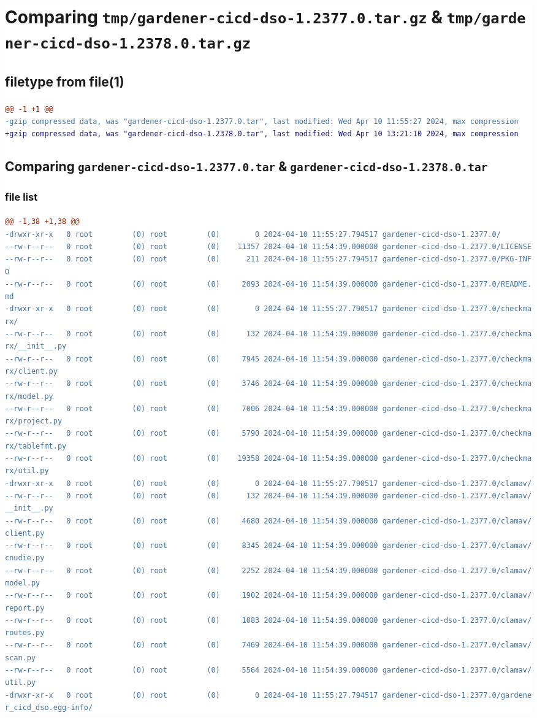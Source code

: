 # Comparing `tmp/gardener-cicd-dso-1.2377.0.tar.gz` & `tmp/gardener-cicd-dso-1.2378.0.tar.gz`

## filetype from file(1)

```diff
@@ -1 +1 @@
-gzip compressed data, was "gardener-cicd-dso-1.2377.0.tar", last modified: Wed Apr 10 11:55:27 2024, max compression
+gzip compressed data, was "gardener-cicd-dso-1.2378.0.tar", last modified: Wed Apr 10 13:21:10 2024, max compression
```

## Comparing `gardener-cicd-dso-1.2377.0.tar` & `gardener-cicd-dso-1.2378.0.tar`

### file list

```diff
@@ -1,38 +1,38 @@
-drwxr-xr-x   0 root         (0) root         (0)        0 2024-04-10 11:55:27.794517 gardener-cicd-dso-1.2377.0/
--rw-r--r--   0 root         (0) root         (0)    11357 2024-04-10 11:54:39.000000 gardener-cicd-dso-1.2377.0/LICENSE
--rw-r--r--   0 root         (0) root         (0)      211 2024-04-10 11:55:27.794517 gardener-cicd-dso-1.2377.0/PKG-INFO
--rw-r--r--   0 root         (0) root         (0)     2093 2024-04-10 11:54:39.000000 gardener-cicd-dso-1.2377.0/README.md
-drwxr-xr-x   0 root         (0) root         (0)        0 2024-04-10 11:55:27.790517 gardener-cicd-dso-1.2377.0/checkmarx/
--rw-r--r--   0 root         (0) root         (0)      132 2024-04-10 11:54:39.000000 gardener-cicd-dso-1.2377.0/checkmarx/__init__.py
--rw-r--r--   0 root         (0) root         (0)     7945 2024-04-10 11:54:39.000000 gardener-cicd-dso-1.2377.0/checkmarx/client.py
--rw-r--r--   0 root         (0) root         (0)     3746 2024-04-10 11:54:39.000000 gardener-cicd-dso-1.2377.0/checkmarx/model.py
--rw-r--r--   0 root         (0) root         (0)     7006 2024-04-10 11:54:39.000000 gardener-cicd-dso-1.2377.0/checkmarx/project.py
--rw-r--r--   0 root         (0) root         (0)     5790 2024-04-10 11:54:39.000000 gardener-cicd-dso-1.2377.0/checkmarx/tablefmt.py
--rw-r--r--   0 root         (0) root         (0)    19358 2024-04-10 11:54:39.000000 gardener-cicd-dso-1.2377.0/checkmarx/util.py
-drwxr-xr-x   0 root         (0) root         (0)        0 2024-04-10 11:55:27.790517 gardener-cicd-dso-1.2377.0/clamav/
--rw-r--r--   0 root         (0) root         (0)      132 2024-04-10 11:54:39.000000 gardener-cicd-dso-1.2377.0/clamav/__init__.py
--rw-r--r--   0 root         (0) root         (0)     4680 2024-04-10 11:54:39.000000 gardener-cicd-dso-1.2377.0/clamav/client.py
--rw-r--r--   0 root         (0) root         (0)     8345 2024-04-10 11:54:39.000000 gardener-cicd-dso-1.2377.0/clamav/cnudie.py
--rw-r--r--   0 root         (0) root         (0)     2252 2024-04-10 11:54:39.000000 gardener-cicd-dso-1.2377.0/clamav/model.py
--rw-r--r--   0 root         (0) root         (0)     1902 2024-04-10 11:54:39.000000 gardener-cicd-dso-1.2377.0/clamav/report.py
--rw-r--r--   0 root         (0) root         (0)     1083 2024-04-10 11:54:39.000000 gardener-cicd-dso-1.2377.0/clamav/routes.py
--rw-r--r--   0 root         (0) root         (0)     7469 2024-04-10 11:54:39.000000 gardener-cicd-dso-1.2377.0/clamav/scan.py
--rw-r--r--   0 root         (0) root         (0)     5564 2024-04-10 11:54:39.000000 gardener-cicd-dso-1.2377.0/clamav/util.py
-drwxr-xr-x   0 root         (0) root         (0)        0 2024-04-10 11:55:27.794517 gardener-cicd-dso-1.2377.0/gardener_cicd_dso.egg-info/
```